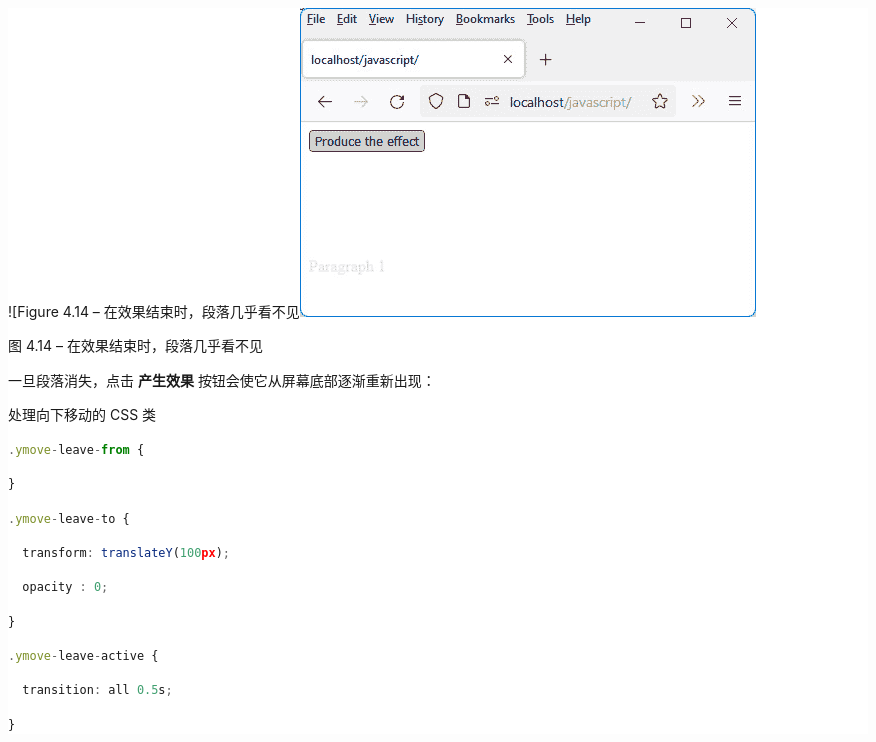 ![Figure 4.14 – 在效果结束时，段落几乎看不见![Figure 4.14_B17416.jpg](img/Figure_4.14_B17416.jpg)

图 4.14 – 在效果结束时，段落几乎看不见

一旦段落消失，点击 **产生效果** 按钮会使它从屏幕底部逐渐重新出现：

处理向下移动的 CSS 类

```js
.ymove-leave-from {
```

```js
}
```

```js
.ymove-leave-to {
```

```js
  transform: translateY(100px);
```

```js
  opacity : 0;
```

```js
}
```

```js
.ymove-leave-active {
```

```js
  transition: all 0.5s;
```

```js
}
```
